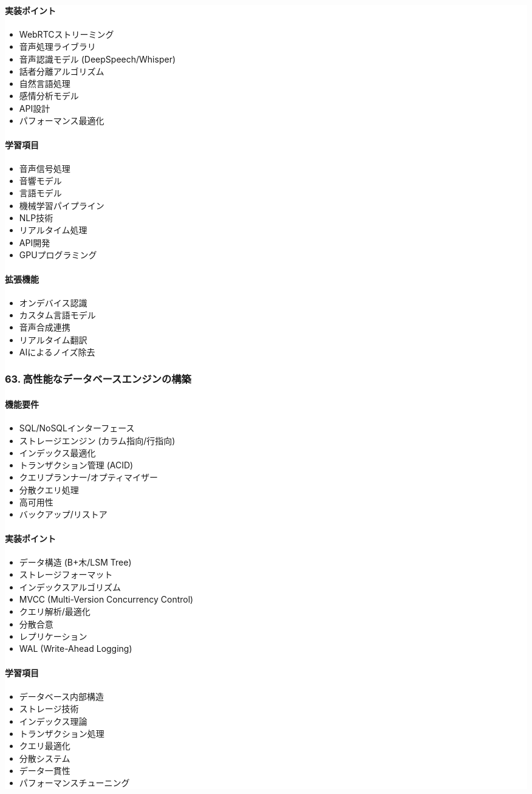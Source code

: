#### 実装ポイント
- WebRTCストリーミング
- 音声処理ライブラリ
- 音声認識モデル (DeepSpeech/Whisper)
- 話者分離アルゴリズム
- 自然言語処理
- 感情分析モデル
- API設計
- パフォーマンス最適化

#### 学習項目
- 音声信号処理
- 音響モデル
- 言語モデル
- 機械学習パイプライン
- NLP技術
- リアルタイム処理
- API開発
- GPUプログラミング

#### 拡張機能
- オンデバイス認識
- カスタム言語モデル
- 音声合成連携
- リアルタイム翻訳
- AIによるノイズ除去

### 63. 高性能なデータベースエンジンの構築
#### 機能要件
- SQL/NoSQLインターフェース
- ストレージエンジン (カラム指向/行指向)
- インデックス最適化
- トランザクション管理 (ACID)
- クエリプランナー/オプティマイザー
- 分散クエリ処理
- 高可用性
- バックアップ/リストア

#### 実装ポイント
- データ構造 (B+木/LSM Tree)
- ストレージフォーマット
- インデックスアルゴリズム
- MVCC (Multi-Version Concurrency Control)
- クエリ解析/最適化
- 分散合意
- レプリケーション
- WAL (Write-Ahead Logging)

#### 学習項目
- データベース内部構造
- ストレージ技術
- インデックス理論
- トランザクション処理
- クエリ最適化
- 分散システム
- データ一貫性
- パフォーマンスチューニング
